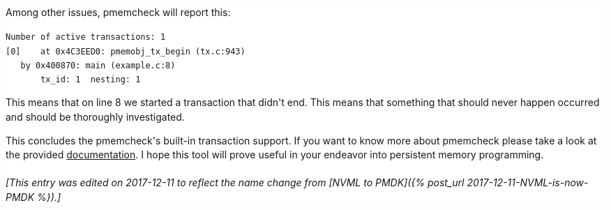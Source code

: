 Among other issues, pmemcheck will report this:

    Number of active transactions: 1
    [0]    at 0x4C3EED0: pmemobj_tx_begin (tx.c:943)
       by 0x400870: main (example.c:8)
           tx_id: 1	 nesting: 1

This means that on line 8 we started a transaction that didn't end. This means that something that should never happen occurred and should be thoroughly investigated.

This concludes the pmemcheck's built-in transaction support. If you want to know more about pmemcheck please take a look at the provided [documentation][d324cfe0]. I hope this tool will prove useful in your endeavor into persistent memory programming.


[a7a3d90c]: https://valgrind.org/info/tools.html#drd "DRD"
[717a4630]: https://valgrind.org/info/tools.html#helgrind "Helgrind"
[806fc533]: https://pmem.io/pmdk/ "Persistent Memory Development Kit"
[40b153e7]: https://pmem.io/pmdk/libpmemobj/ "pmemobj"
[57acd504]: https://pmem.io/2015/06/15/transactions.html "pmemobj transactions"
[c749cb90]: https://pmem.io/blog/ "Blog posts"
[d324cfe0]: https://github.com/pmem/valgrind/blob/pmem-3.15/pmemcheck/docs/pmc-manual.xml "Pmemcheck documentation"
[aa87ca41]: https://pmem.io/2015/09/16/mt-tx.html "Challenges of multi-threaded transactions"
[051ba546]: https://github.com/pmem/valgrind/blob/pmem/pmemcheck/tests/trans_mt_cross.c "Pmemcheck test"

###### [This entry was edited on 2017-12-11 to reflect the name change from [NVML to PMDK]({% post_url 2017-12-11-NVML-is-now-PMDK %}).]
